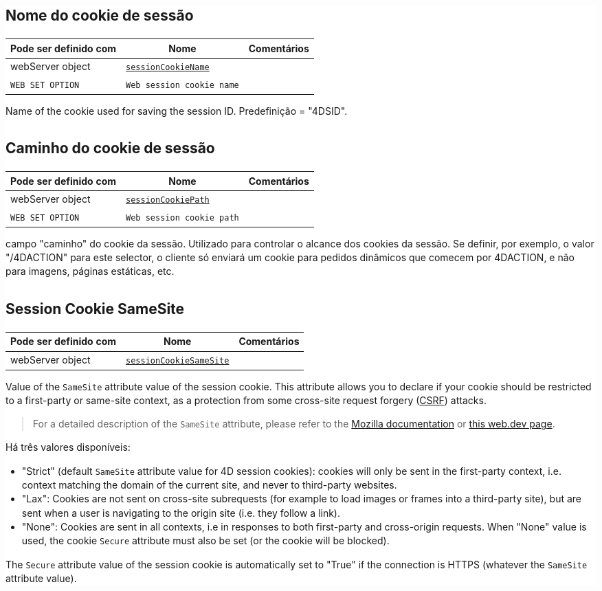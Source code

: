 ## Nome do cookie de sessão

| Pode ser definido com | Nome                                                           | Comentários |
| --------------------- | -------------------------------------------------------------- | ----------- |
| webServer object      | [`sessionCookieName`](API/WebServerClass.md#sessioncookiename) |             |
| `WEB SET OPTION`      | `Web session cookie name`                                      |             |

Name of the cookie used for saving the session ID. Predefinição = "4DSID".

## Caminho do cookie de sessão

| Pode ser definido com | Nome                                                           | Comentários |
| --------------------- | -------------------------------------------------------------- | ----------- |
| webServer object      | [`sessionCookiePath`](API/WebServerClass.md#sessioncookiepath) |             |
| `WEB SET OPTION`      | `Web session cookie path`                                      |             |

campo "caminho" do cookie da sessão. Utilizado para controlar o alcance dos cookies da sessão. Se definir, por exemplo, o valor "/4DACTION" para este selector, o cliente só enviará um cookie para pedidos dinâmicos que comecem por 4DACTION, e não para imagens, páginas estáticas, etc.

## Session Cookie SameSite

| Pode ser definido com | Nome                                                                   | Comentários |
| --------------------- | ---------------------------------------------------------------------- | ----------- |
| webServer object      | [`sessionCookieSameSite`](API/WebServerClass.md#sessioncookiesamesite) |             |

Value of the `SameSite` attribute value of the session cookie. This attribute allows you to declare if your cookie should be restricted to a first-party or same-site context, as a protection from some cross-site request forgery ([CSRF](https://developer.mozilla.org/en-US/docs/Glossary/CSRF)) attacks.

> For a detailed description of the `SameSite` attribute, please refer to the [Mozilla documentation](https://developer.mozilla.org/en-US/docs/Web/HTTP/Headers/Set-Cookie/SameSite) or [this web.dev page](https://web.dev/samesite-cookies-explained/).

Há três valores disponíveis:

- "Strict" (default `SameSite` attribute value for 4D session cookies): cookies will only be sent in the first-party context, i.e. context matching the domain of the current site, and never to third-party websites.
- "Lax": Cookies are not sent on cross-site subrequests (for example to load images or frames into a third-party site), but are sent when a user is navigating to the origin site (i.e. they follow a link).
- "None": Cookies are sent in all contexts, i.e in responses to both first-party and cross-origin requests. When "None" value is used, the cookie `Secure` attribute must also be set (or the cookie will be blocked).

The `Secure` attribute value of the session cookie is automatically set to "True" if the connection is HTTPS (whatever the `SameSite` attribute value).

